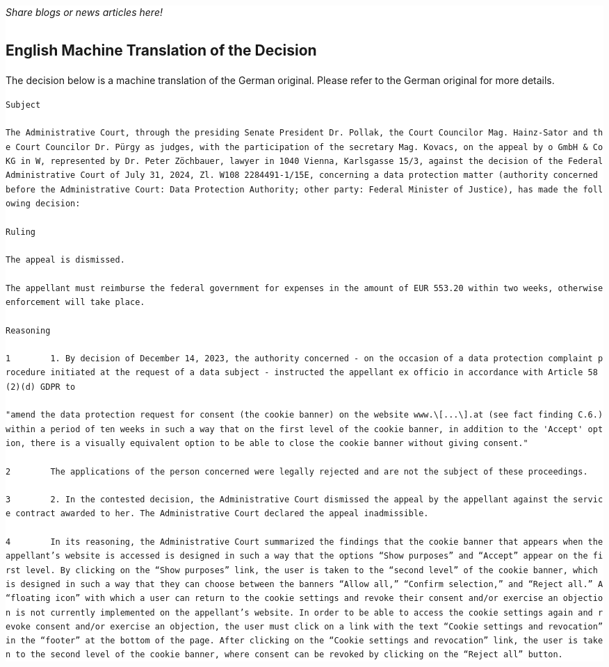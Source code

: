 _Share blogs or news articles here!_

## English Machine Translation of the Decision

The decision below is a machine translation of the German original. Please refer to the German original for more details.

```
Subject

The Administrative Court, through the presiding Senate President Dr. Pollak, the Court Councilor Mag. Hainz-Sator and the Court Councilor Dr. Pürgy as judges, with the participation of the secretary Mag. Kovacs, on the appeal by o GmbH & Co KG in W, represented by Dr. Peter Zöchbauer, lawyer in 1040 Vienna, Karlsgasse 15/3, against the decision of the Federal Administrative Court of July 31, 2024, Zl. W108 2284491-1/15E, concerning a data protection matter (authority concerned before the Administrative Court: Data Protection Authority; other party: Federal Minister of Justice), has made the following decision:

Ruling

The appeal is dismissed.

The appellant must reimburse the federal government for expenses in the amount of EUR 553.20 within two weeks, otherwise enforcement will take place.

Reasoning

1        1. By decision of December 14, 2023, the authority concerned - on the occasion of a data protection complaint procedure initiated at the request of a data subject - instructed the appellant ex officio in accordance with Article 58(2)(d) GDPR to

"amend the data protection request for consent (the cookie banner) on the website www.\[...\].at (see fact finding C.6.) within a period of ten weeks in such a way that on the first level of the cookie banner, in addition to the 'Accept' option, there is a visually equivalent option to be able to close the cookie banner without giving consent."

2        The applications of the person concerned were legally rejected and are not the subject of these proceedings.

3        2. In the contested decision, the Administrative Court dismissed the appeal by the appellant against the service contract awarded to her. The Administrative Court declared the appeal inadmissible.

4        In its reasoning, the Administrative Court summarized the findings that the cookie banner that appears when the appellant’s website is accessed is designed in such a way that the options “Show purposes” and “Accept” appear on the first level. By clicking on the “Show purposes” link, the user is taken to the “second level” of the cookie banner, which is designed in such a way that they can choose between the banners “Allow all,” “Confirm selection,” and “Reject all.” A “floating icon” with which a user can return to the cookie settings and revoke their consent and/or exercise an objection is not currently implemented on the appellant’s website. In order to be able to access the cookie settings again and revoke consent and/or exercise an objection, the user must click on a link with the text “Cookie settings and revocation” in the “footer” at the bottom of the page. After clicking on the “Cookie settings and revocation” link, the user is taken to the second level of the cookie banner, where consent can be revoked by clicking on the “Reject all” button.

```